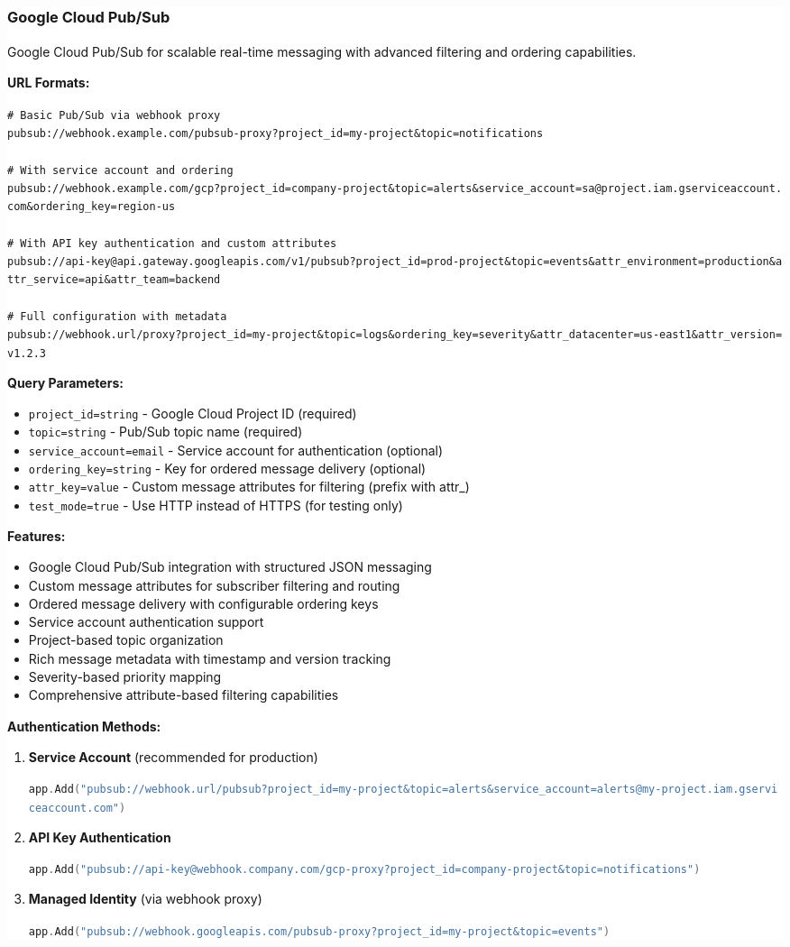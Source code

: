### Google Cloud Pub/Sub

Google Cloud Pub/Sub for scalable real-time messaging with advanced filtering and ordering capabilities.

**URL Formats:**
```
# Basic Pub/Sub via webhook proxy
pubsub://webhook.example.com/pubsub-proxy?project_id=my-project&topic=notifications

# With service account and ordering
pubsub://webhook.example.com/gcp?project_id=company-project&topic=alerts&service_account=sa@project.iam.gserviceaccount.com&ordering_key=region-us

# With API key authentication and custom attributes
pubsub://api-key@api.gateway.googleapis.com/v1/pubsub?project_id=prod-project&topic=events&attr_environment=production&attr_service=api&attr_team=backend

# Full configuration with metadata
pubsub://webhook.url/proxy?project_id=my-project&topic=logs&ordering_key=severity&attr_datacenter=us-east1&attr_version=v1.2.3
```

**Query Parameters:**
- `project_id=string` - Google Cloud Project ID (required)
- `topic=string` - Pub/Sub topic name (required)
- `service_account=email` - Service account for authentication (optional)
- `ordering_key=string` - Key for ordered message delivery (optional)
- `attr_key=value` - Custom message attributes for filtering (prefix with attr_)
- `test_mode=true` - Use HTTP instead of HTTPS (for testing only)

**Features:**
- Google Cloud Pub/Sub integration with structured JSON messaging
- Custom message attributes for subscriber filtering and routing
- Ordered message delivery with configurable ordering keys
- Service account authentication support
- Project-based topic organization
- Rich message metadata with timestamp and version tracking
- Severity-based priority mapping
- Comprehensive attribute-based filtering capabilities

**Authentication Methods:**
1. **Service Account** (recommended for production)
   ```go
   app.Add("pubsub://webhook.url/pubsub?project_id=my-project&topic=alerts&service_account=alerts@my-project.iam.gserviceaccount.com")
   ```

2. **API Key Authentication**
   ```go
   app.Add("pubsub://api-key@webhook.company.com/gcp-proxy?project_id=company-project&topic=notifications")
   ```

3. **Managed Identity** (via webhook proxy)
   ```go
   app.Add("pubsub://webhook.googleapis.com/pubsub-proxy?project_id=my-project&topic=events")
   ```
